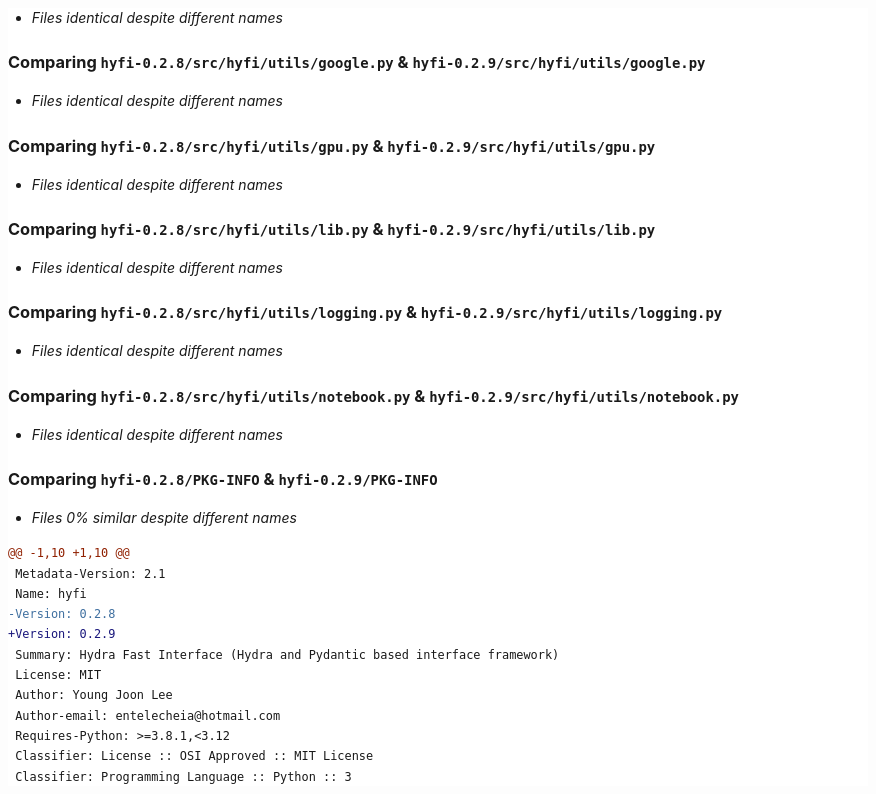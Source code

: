  * *Files identical despite different names*

### Comparing `hyfi-0.2.8/src/hyfi/utils/google.py` & `hyfi-0.2.9/src/hyfi/utils/google.py`

 * *Files identical despite different names*

### Comparing `hyfi-0.2.8/src/hyfi/utils/gpu.py` & `hyfi-0.2.9/src/hyfi/utils/gpu.py`

 * *Files identical despite different names*

### Comparing `hyfi-0.2.8/src/hyfi/utils/lib.py` & `hyfi-0.2.9/src/hyfi/utils/lib.py`

 * *Files identical despite different names*

### Comparing `hyfi-0.2.8/src/hyfi/utils/logging.py` & `hyfi-0.2.9/src/hyfi/utils/logging.py`

 * *Files identical despite different names*

### Comparing `hyfi-0.2.8/src/hyfi/utils/notebook.py` & `hyfi-0.2.9/src/hyfi/utils/notebook.py`

 * *Files identical despite different names*

### Comparing `hyfi-0.2.8/PKG-INFO` & `hyfi-0.2.9/PKG-INFO`

 * *Files 0% similar despite different names*

```diff
@@ -1,10 +1,10 @@
 Metadata-Version: 2.1
 Name: hyfi
-Version: 0.2.8
+Version: 0.2.9
 Summary: Hydra Fast Interface (Hydra and Pydantic based interface framework)
 License: MIT
 Author: Young Joon Lee
 Author-email: entelecheia@hotmail.com
 Requires-Python: >=3.8.1,<3.12
 Classifier: License :: OSI Approved :: MIT License
 Classifier: Programming Language :: Python :: 3
```

